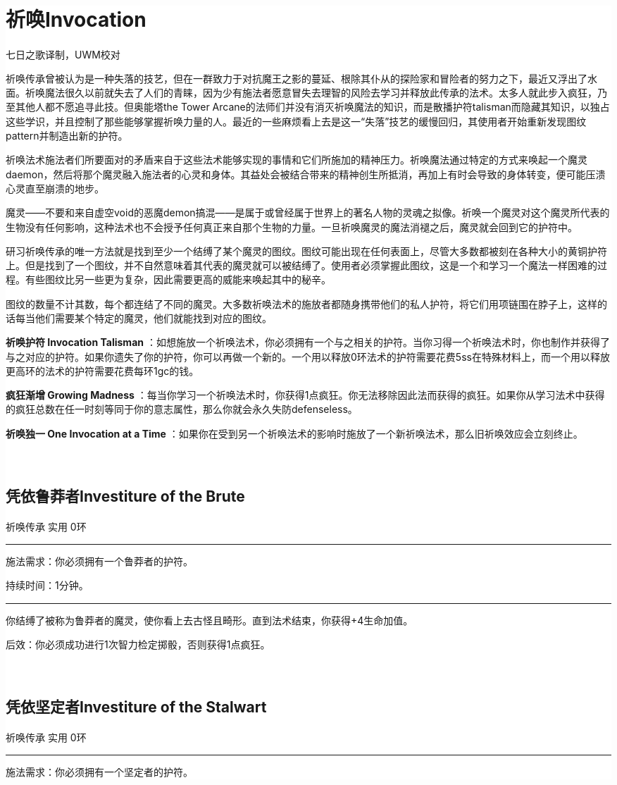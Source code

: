 # 祈唤Invocation

七日之歌译制，UWM校对

祈唤传承曾被认为是一种失落的技艺，但在一群致力于对抗魔王之影的蔓延、根除其仆从的探险家和冒险者的努力之下，最近又浮出了水面。祈唤魔法很久以前就失去了人们的青睐，因为少有施法者愿意冒失去理智的风险去学习并释放此传承的法术。太多人就此步入疯狂，乃至其他人都不愿追寻此技。但奥能塔the
Tower
Arcane的法师们并没有消灭祈唤魔法的知识，而是散播护符talisman而隐藏其知识，以独占这些学识，并且控制了那些能够掌握祈唤力量的人。最近的一些麻烦看上去是这一“失落”技艺的缓慢回归，其使用者开始重新发现图纹pattern并制造出新的护符。

祈唤法术施法者们所要面对的矛盾来自于这些法术能够实现的事情和它们所施加的精神压力。祈唤魔法通过特定的方式来唤起一个魔灵daemon，然后将那个魔灵融入施法者的心灵和身体。其益处会被结合带来的精神创生所抵消，再加上有时会导致的身体转变，便可能压溃心灵直至崩溃的地步。

魔灵——不要和来自虚空void的恶魔demon搞混——是属于或曾经属于世界上的著名人物的灵魂之拟像。祈唤一个魔灵对这个魔灵所代表的生物没有任何影响，这种法术也不会授予任何真正来自那个生物的力量。一旦祈唤魔灵的魔法消褪之后，魔灵就会回到它的护符中。

研习祈唤传承的唯一方法就是找到至少一个结缚了某个魔灵的图纹。图纹可能出现在任何表面上，尽管大多数都被刻在各种大小的黄铜护符上。但是找到了一个图纹，并不自然意味着其代表的魔灵就可以被结缚了。使用者必须掌握此图纹，这是一个和学习一个魔法一样困难的过程。有些图纹比另一些更为复杂，因此需要更高的威能来唤起其中的秘辛。

图纹的数量不计其数，每个都连结了不同的魔灵。大多数祈唤法术的施放者都随身携带他们的私人护符，将它们用项链围在脖子上，这样的话每当他们需要某个特定的魔灵，他们就能找到对应的图纹。

**祈唤护符 Invocation Talisman**
：如想施放一个祈唤法术，你必须拥有一个与之相关的护符。当你习得一个祈唤法术时，你也制作并获得了与之对应的护符。如果你遗失了你的护符，你可以再做一个新的。一个用以释放0环法术的护符需要花费5ss在特殊材料上，而一个用以释放更高环的法术的护符需要花费每环1gc的钱。

**疯狂渐增 Growing Madness**
：每当你学习一个祈唤法术时，你获得1点疯狂。你无法移除因此法而获得的疯狂。如果你从学习法术中获得的疯狂总数在任一时刻等同于你的意志属性，那么你就会永久失防defenseless。

**祈唤独一 One Invocation at a Time**
：如果你在受到另一个祈唤法术的影响时施放了一个新祈唤法术，那么旧祈唤效应会立刻终止。

 

## 凭依鲁莽者Investiture of the Brute

祈唤传承 实用 0环

------------------------------------------------------------------------

施法需求：你必须拥有一个鲁莽者的护符。

持续时间：1分钟。

------------------------------------------------------------------------

你结缚了被称为鲁莽者的魔灵，使你看上去古怪且畸形。直到法术结束，你获得+4生命加值。

后效：你必须成功进行1次智力检定掷骰，否则获得1点疯狂。

 

## 凭依坚定者Investiture of the Stalwart

祈唤传承 实用 0环

------------------------------------------------------------------------

施法需求：你必须拥有一个坚定者的护符。
